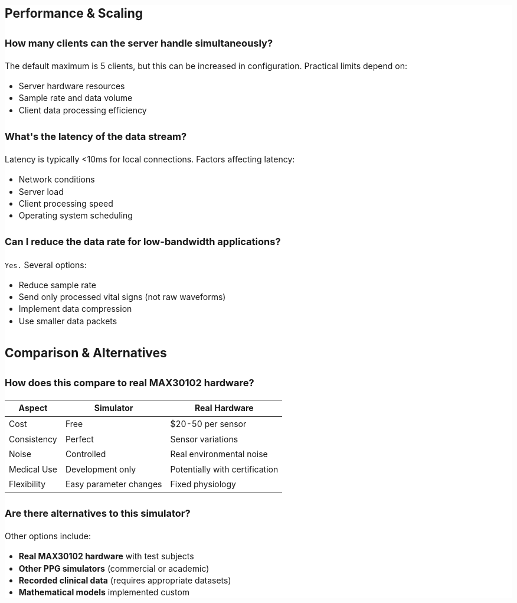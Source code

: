 ```bash
```

## Performance & Scaling

### How many clients can the server handle simultaneously?

The default maximum is 5 clients, but this can be increased in configuration. Practical limits depend on:

- Server hardware resources
- Sample rate and data volume
- Client data processing efficiency

### What's the latency of the data stream?

Latency is typically <10ms for local connections. Factors affecting latency:

- Network conditions
- Server load
- Client processing speed
- Operating system scheduling

### Can I reduce the data rate for low-bandwidth applications?

`Yes.` Several options:

- Reduce sample rate
- Send only processed vital signs (not raw waveforms)
- Implement data compression
- Use smaller data packets

## Comparison & Alternatives

### How does this compare to real MAX30102 hardware?

| Aspect      | Simulator              | Real Hardware                  |
| ----------- | ---------------------- | ------------------------------ |
| Cost        | Free                   | $20-50 per sensor              |
| Consistency | Perfect                | Sensor variations              |
| Noise       | Controlled             | Real environmental noise       |
| Medical Use | Development only       | Potentially with certification |
| Flexibility | Easy parameter changes | Fixed physiology               |

### Are there alternatives to this simulator?

Other options include:

- **Real MAX30102 hardware** with test subjects
- **Other PPG simulators** (commercial or academic)
- **Recorded clinical data** (requires appropriate datasets)
- **Mathematical models** implemented custom
